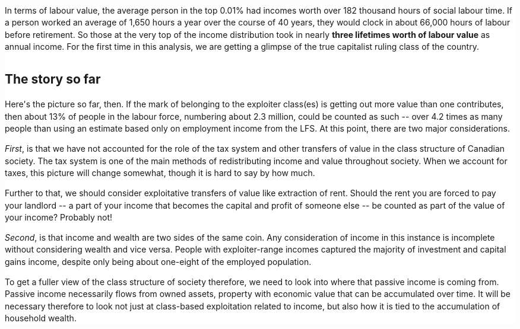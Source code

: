 In terms of labour value, the average person in the top 0.01% had
incomes worth over 182 thousand hours of social labour time. If a person
worked an average of 1,650 hours a year over the course of 40 years,
they would clock in about 66,000 hours of labour before retirement. So
those at the very top of the income distribution took in nearly **three
lifetimes worth of labour value** as annual income. For the first time
in this analysis, we are getting a glimpse of the true capitalist ruling
class of the country.

## The story so far

Here's the picture so far, then. If the mark of belonging to the
exploiter class(es) is getting out more value than one contributes, then
about 13% of people in the labour force, numbering about 2.3 million,
could be counted as such -- over 4.2 times as many people than using an
estimate based only on employment income from the LFS. At this point,
there are two major considerations.

*First*, is that we have not accounted for the role of the tax system
and other transfers of value in the class structure of Canadian society.
The tax system is one of the main methods of redistributing income and
value throughout society. When we account for taxes, this picture will
change somewhat, though it is hard to say by how much.

Further to that, we should consider exploitative transfers of value like
extraction of rent. Should the rent you are forced to pay your landlord
-- a part of your income that becomes the capital and profit of someone
else -- be counted as part of the value of your income? Probably not!

*Second*, is that income and wealth are two sides of the same coin. Any
consideration of income in this instance is incomplete without
considering wealth and vice versa. People with exploiter-range incomes
captured the majority of investment and capital gains income, despite
only being about one-eight of the employed population.

To get a fuller view of the class structure of society therefore, we
need to look into where that passive income is coming from. Passive
income necessarily flows from owned assets, property with economic value
that can be accumulated over time. It will be necessary therefore to
look not just at class-based exploitation related to income, but also
how it is tied to the accumulation of household wealth.
